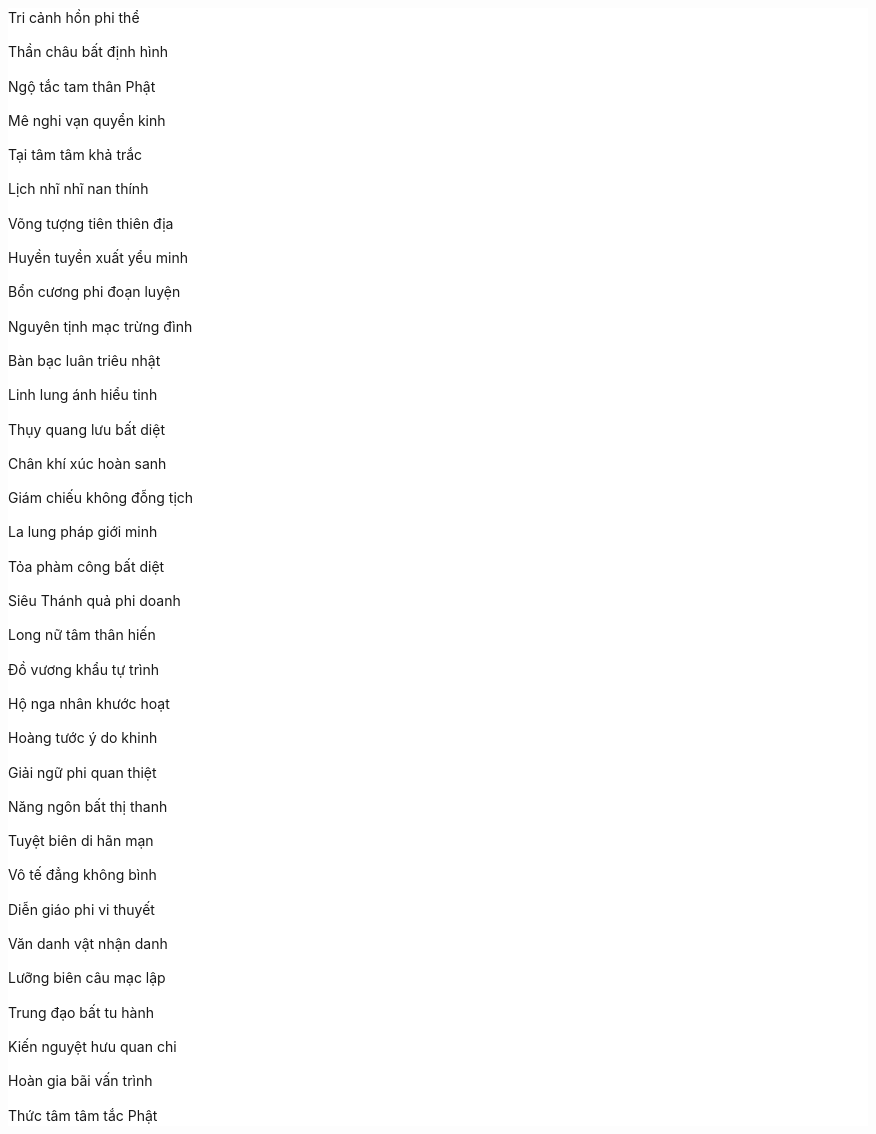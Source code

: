 Tri cảnh hồn phi thể

Thần châu bất định hình

Ngộ tắc tam thân Phật

Mê nghi vạn quyển kinh

Tại tâm tâm khả trắc

Lịch nhĩ nhĩ nan thính

Võng tượng tiên thiên địa

Huyền tuyền xuất yểu minh

Bổn cương phi đoạn luyện

Nguyên tịnh mạc trừng đình

Bàn bạc luân triêu nhật

Linh lung ánh hiểu tinh

Thụy quang lưu bất diệt

Chân khí xúc hoàn sanh

Giám chiếu không đỗng tịch

La lung pháp giới minh

Tỏa phàm công bất diệt

Siêu Thánh quả phi doanh

Long nữ tâm thân hiến

Đồ vương khẩu tự trình

Hộ nga nhân khước hoạt

Hoàng tước ý do khinh

Giải ngữ phi quan thiệt

Năng ngôn bất thị thanh

Tuyệt biên di hãn mạn

Vô tế đẳng không bình

Diễn giáo phi vi thuyết

Văn danh vật nhận danh

Lưỡng biên câu mạc lập

Trung đạo bất tu hành

Kiến nguyệt hưu quan chi

Hoàn gia bãi vấn trình

Thức tâm tâm tắc Phật
